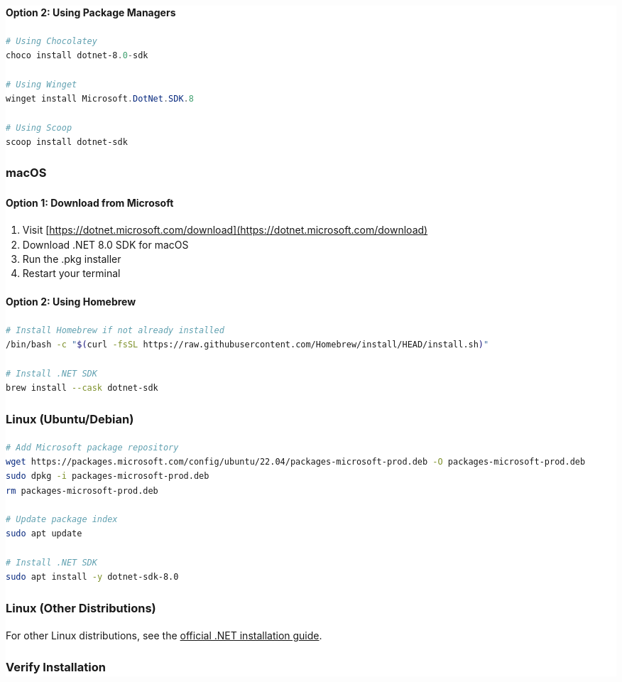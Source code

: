 #### Option 2: Using Package Managers
```powershell
# Using Chocolatey
choco install dotnet-8.0-sdk

# Using Winget
winget install Microsoft.DotNet.SDK.8

# Using Scoop
scoop install dotnet-sdk
```

### macOS

#### Option 1: Download from Microsoft
1. Visit [https://dotnet.microsoft.com/download](https://dotnet.microsoft.com/download)
2. Download .NET 8.0 SDK for macOS
3. Run the .pkg installer
4. Restart your terminal

#### Option 2: Using Homebrew
```bash
# Install Homebrew if not already installed
/bin/bash -c "$(curl -fsSL https://raw.githubusercontent.com/Homebrew/install/HEAD/install.sh)"

# Install .NET SDK
brew install --cask dotnet-sdk
```

### Linux (Ubuntu/Debian)

```bash
# Add Microsoft package repository
wget https://packages.microsoft.com/config/ubuntu/22.04/packages-microsoft-prod.deb -O packages-microsoft-prod.deb
sudo dpkg -i packages-microsoft-prod.deb
rm packages-microsoft-prod.deb

# Update package index
sudo apt update

# Install .NET SDK
sudo apt install -y dotnet-sdk-8.0
```

### Linux (Other Distributions)

For other Linux distributions, see the [official .NET installation guide](https://docs.microsoft.com/en-us/dotnet/core/install/linux).

### Verify Installation
